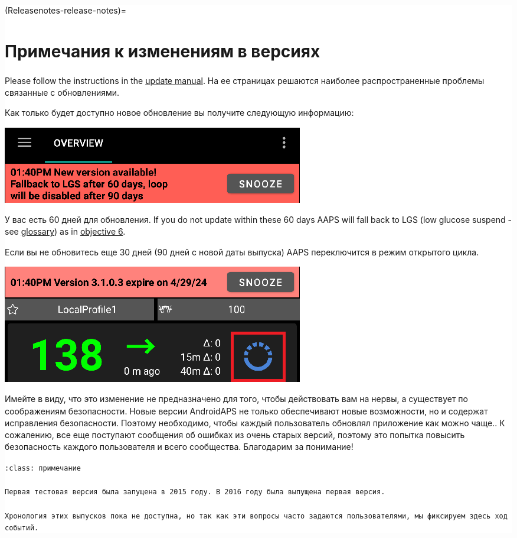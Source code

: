 (Releasenotes-release-notes)=
# Примечания к изменениям в версиях

Please follow the instructions in the [update manual](UpdateToNewVersion). На ее страницах решаются наиболее распространенные проблемы связанные с обновлениями.

Как только будет доступно новое обновление вы получите следующую информацию:

![Update info](../images/AAPS_LoopLGS60days.png)



У вас есть 60 дней для обновления. If you do not update within these 60 days AAPS will fall back to LGS (low glucose suspend - see [glossary](../UsefulLinks/Glossary.md)) as in [objective 6](#objectives-objective6).

Если вы не обновитесь еще 30 дней (90 дней с новой даты выпуска) AAPS переключится в режим открытого цикла.

![Update info](../images/AAPS_LoopDisable90days.png)

Имейте в виду, что это изменение не предназначено для того, чтобы действовать вам на нервы, а существует по соображениям безопасности. Новые версии AndroidAPS не только обеспечивают новые возможности, но и содержат исправления безопасности. Поэтому необходимо, чтобы каждый пользователь обновлял приложение как можно чаще.. К сожалению, все еще поступают сообщения об ошибках из очень старых версий, поэтому это попытка повысить безопасность каждого пользователя и всего сообщества. Благодарим за понимание!

```{admonition} First version of AAPS
:class: примечание

Первая тестовая версия была запущена в 2015 году. В 2016 году была выпущена первая версия.

Хронология этих выпусков пока не доступна, но так как эти вопросы часто задаются пользователями, мы фиксируем здесь ход событий.

```